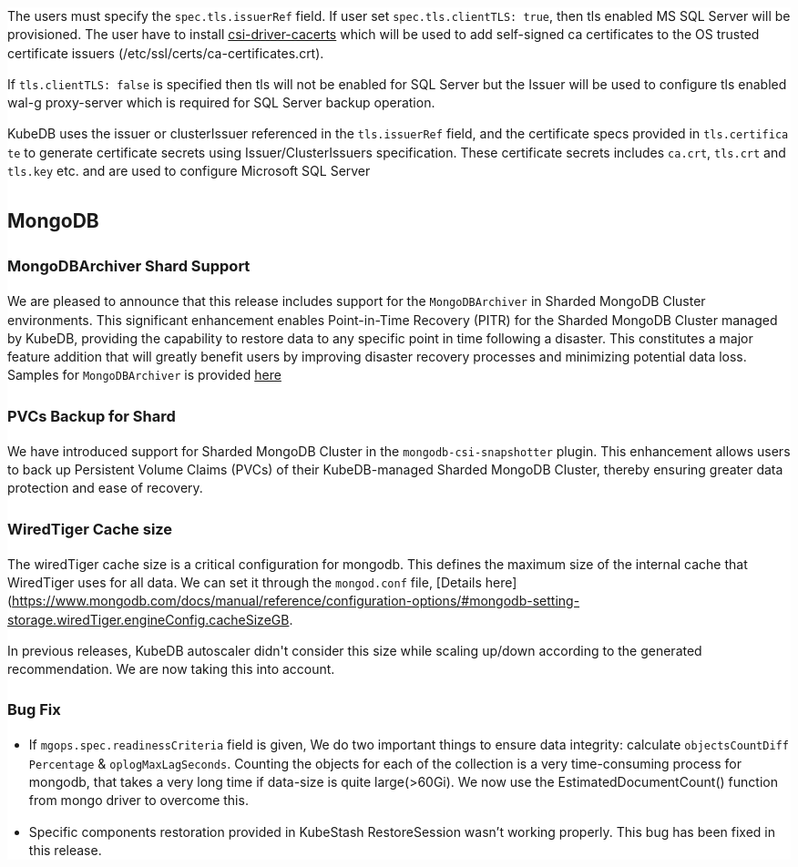 The users must specify the `spec.tls.issuerRef` field. If user set `spec.tls.clientTLS: true`, then tls enabled MS SQL Server will be provisioned. The user have to install [csi-driver-cacerts](https://github.com/kubeops/csi-driver-cacerts) which will be used to add self-signed ca certificates to the OS trusted certificate issuers (/etc/ssl/certs/ca-certificates.crt).

If `tls.clientTLS: false` is specified then tls will not be enabled for SQL Server but the Issuer will be used to configure tls enabled wal-g proxy-server which is required for SQL Server backup operation.

KubeDB uses the issuer or clusterIssuer referenced in the `tls.issuerRef` field, and the certificate specs provided in `tls.certificate` to generate certificate secrets using Issuer/ClusterIssuers specification. These certificate secrets includes `ca.crt`, `tls.crt` and `tls.key` etc. and are used to configure Microsoft SQL Server

## MongoDB

### MongoDBArchiver Shard Support

We are pleased to announce that this release includes support for the `MongoDBArchiver` in Sharded MongoDB Cluster environments. This significant enhancement enables Point-in-Time Recovery (PITR) for the Sharded MongoDB Cluster managed by KubeDB, providing the capability to restore data to any specific point in time following a disaster. This constitutes a major feature addition that will greatly benefit users by improving disaster recovery processes and minimizing potential data loss. Samples for `MongoDBArchiver` is provided [here](https://github.com/kubedb/archiver-demo/tree/master/mongodb)

### PVCs Backup for Shard

We have introduced support for Sharded MongoDB Cluster in the `mongodb-csi-snapshotter` plugin. This enhancement allows users to back up Persistent Volume Claims (PVCs) of their KubeDB-managed Sharded MongoDB Cluster, thereby ensuring greater data protection and ease of recovery.

### WiredTiger Cache size
The wiredTiger cache size is a critical configuration for mongodb. This defines the maximum size of the internal cache that WiredTiger uses for all data. We can set it through the `mongod.conf` file, [Details here](https://www.mongodb.com/docs/manual/reference/configuration-options/#mongodb-setting-storage.wiredTiger.engineConfig.cacheSizeGB.

In previous releases, KubeDB autoscaler didn't consider this size while scaling up/down according to the generated recommendation. We are now taking this into account.


### Bug Fix

- If `mgops.spec.readinessCriteria` field is given, We do two important things to ensure data integrity: calculate `objectsCountDiffPercentage` & `oplogMaxLagSeconds`.
Counting the objects for each of the collection is a very time-consuming process for mongodb, that takes a very long time if data-size is quite large(>60Gi). We now use the EstimatedDocumentCount() function from mongo driver to overcome this.

- Specific components restoration provided in KubeStash RestoreSession wasn’t working properly. This bug has been fixed in this release.
